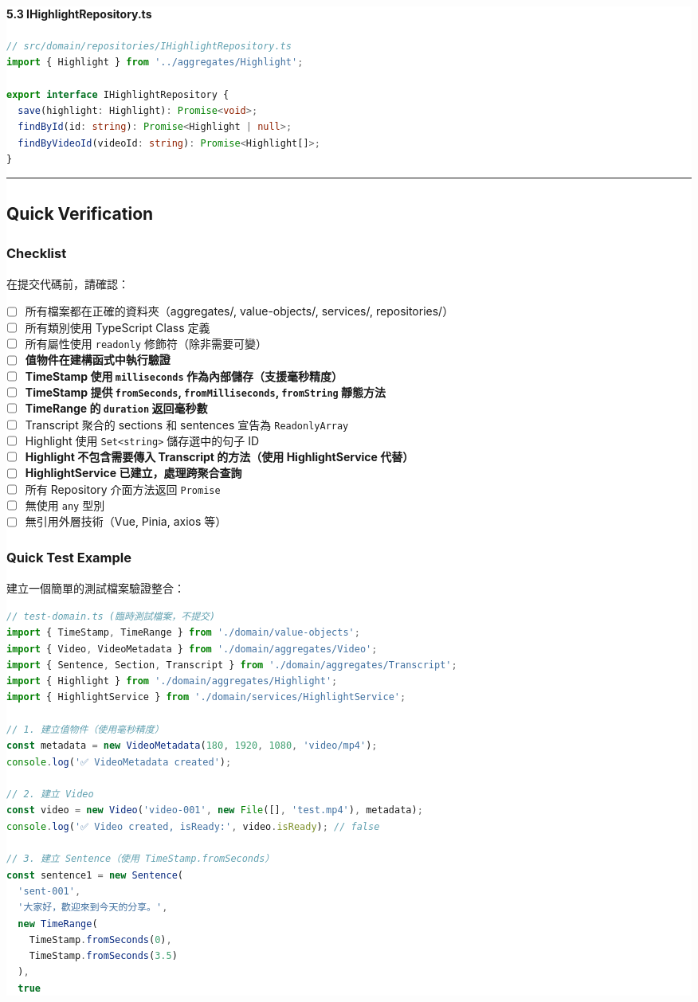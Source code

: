 #### 5.3 IHighlightRepository.ts

```typescript
// src/domain/repositories/IHighlightRepository.ts
import { Highlight } from '../aggregates/Highlight';

export interface IHighlightRepository {
  save(highlight: Highlight): Promise<void>;
  findById(id: string): Promise<Highlight | null>;
  findByVideoId(videoId: string): Promise<Highlight[]>;
}
```

---

## Quick Verification

### Checklist

在提交代碼前，請確認：

- [ ] 所有檔案都在正確的資料夾（aggregates/, value-objects/, services/, repositories/）
- [ ] 所有類別使用 TypeScript Class 定義
- [ ] 所有屬性使用 `readonly` 修飾符（除非需要可變）
- [ ] **值物件在建構函式中執行驗證**
- [ ] **TimeStamp 使用 `milliseconds` 作為內部儲存（支援毫秒精度）**
- [ ] **TimeStamp 提供 `fromSeconds`, `fromMilliseconds`, `fromString` 靜態方法**
- [ ] **TimeRange 的 `duration` 返回毫秒數**
- [ ] Transcript 聚合的 sections 和 sentences 宣告為 `ReadonlyArray`
- [ ] Highlight 使用 `Set<string>` 儲存選中的句子 ID
- [ ] **Highlight 不包含需要傳入 Transcript 的方法（使用 HighlightService 代替）**
- [ ] **HighlightService 已建立，處理跨聚合查詢**
- [ ] 所有 Repository 介面方法返回 `Promise`
- [ ] 無使用 `any` 型別
- [ ] 無引用外層技術（Vue, Pinia, axios 等）

### Quick Test Example

建立一個簡單的測試檔案驗證整合：

```typescript
// test-domain.ts (臨時測試檔案，不提交)
import { TimeStamp, TimeRange } from './domain/value-objects';
import { Video, VideoMetadata } from './domain/aggregates/Video';
import { Sentence, Section, Transcript } from './domain/aggregates/Transcript';
import { Highlight } from './domain/aggregates/Highlight';
import { HighlightService } from './domain/services/HighlightService';

// 1. 建立值物件（使用毫秒精度）
const metadata = new VideoMetadata(180, 1920, 1080, 'video/mp4');
console.log('✅ VideoMetadata created');

// 2. 建立 Video
const video = new Video('video-001', new File([], 'test.mp4'), metadata);
console.log('✅ Video created, isReady:', video.isReady); // false

// 3. 建立 Sentence（使用 TimeStamp.fromSeconds）
const sentence1 = new Sentence(
  'sent-001',
  '大家好，歡迎來到今天的分享。',
  new TimeRange(
    TimeStamp.fromSeconds(0),
    TimeStamp.fromSeconds(3.5)
  ),
  true
```